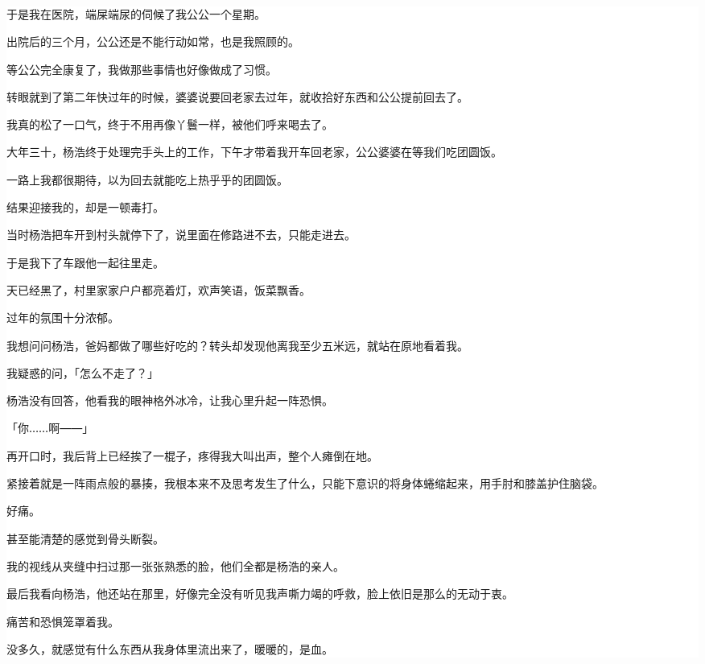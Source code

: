 
于是我在医院，端屎端尿的伺候了我公公一个星期。


出院后的三个月，公公还是不能行动如常，也是我照顾的。


等公公完全康复了，我做那些事情也好像做成了习惯。


转眼就到了第二年快过年的时候，婆婆说要回老家去过年，就收拾好东西和公公提前回去了。


我真的松了一口气，终于不用再像丫鬟一样，被他们呼来喝去了。


大年三十，杨浩终于处理完手头上的工作，下午才带着我开车回老家，公公婆婆在等我们吃团圆饭。


一路上我都很期待，以为回去就能吃上热乎乎的团圆饭。


结果迎接我的，却是一顿毒打。


当时杨浩把车开到村头就停下了，说里面在修路进不去，只能走进去。


于是我下了车跟他一起往里走。


天已经黑了，村里家家户户都亮着灯，欢声笑语，饭菜飘香。


过年的氛围十分浓郁。


我想问问杨浩，爸妈都做了哪些好吃的？转头却发现他离我至少五米远，就站在原地看着我。


我疑惑的问，「怎么不走了？」


杨浩没有回答，他看我的眼神格外冰冷，让我心里升起一阵恐惧。


「你……啊——」


再开口时，我后背上已经挨了一棍子，疼得我大叫出声，整个人瘫倒在地。


紧接着就是一阵雨点般的暴揍，我根本来不及思考发生了什么，只能下意识的将身体蜷缩起来，用手肘和膝盖护住脑袋。


好痛。


甚至能清楚的感觉到骨头断裂。


我的视线从夹缝中扫过那一张张熟悉的脸，他们全都是杨浩的亲人。


最后我看向杨浩，他还站在那里，好像完全没有听见我声嘶力竭的呼救，脸上依旧是那么的无动于衷。


痛苦和恐惧笼罩着我。


没多久，就感觉有什么东西从我身体里流出来了，暖暖的，是血。

